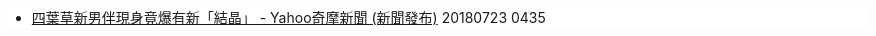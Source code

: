 - [四葉草新男伴現身竟爆有新「結晶」 - Yahoo奇摩新聞 (新聞發布)](https://tw.news.yahoo.com/%E5%9B%9B%E8%91%89%E8%8D%89%E6%96%B0%E7%94%B7%E4%BC%B4%E7%8F%BE%E8%BA%AB-%E7%AB%9F%E7%88%86%E6%9C%89%E6%96%B0-%E7%B5%90%E6%99%B6-042002590.html "四葉草新男伴現身竟爆有新「結晶」 - Yahoo奇摩新聞 (新聞發布)") 20180723 0435
